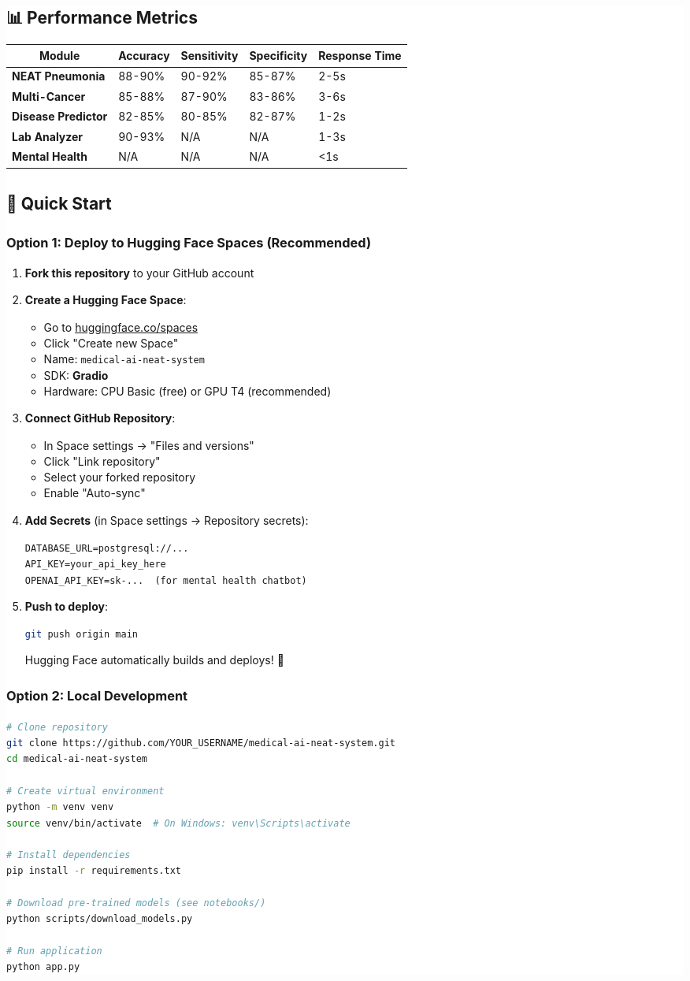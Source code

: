 ## 📊 Performance Metrics

| Module | Accuracy | Sensitivity | Specificity | Response Time |
|--------|----------|-------------|-------------|---------------|
| **NEAT Pneumonia** | 88-90% | 90-92% | 85-87% | 2-5s |
| **Multi-Cancer** | 85-88% | 87-90% | 83-86% | 3-6s |
| **Disease Predictor** | 82-85% | 80-85% | 82-87% | 1-2s |
| **Lab Analyzer** | 90-93% | N/A | N/A | 1-3s |
| **Mental Health** | N/A | N/A | N/A | <1s |

## 🚀 Quick Start

### Option 1: Deploy to Hugging Face Spaces (Recommended)

1. **Fork this repository** to your GitHub account

2. **Create a Hugging Face Space**:
   - Go to [huggingface.co/spaces](https://huggingface.co/spaces)
   - Click "Create new Space"
   - Name: `medical-ai-neat-system`
   - SDK: **Gradio**
   - Hardware: CPU Basic (free) or GPU T4 (recommended)

3. **Connect GitHub Repository**:
   - In Space settings → "Files and versions"
   - Click "Link repository"
   - Select your forked repository
   - Enable "Auto-sync"

4. **Add Secrets** (in Space settings → Repository secrets):
   ```
   DATABASE_URL=postgresql://...
   API_KEY=your_api_key_here
   OPENAI_API_KEY=sk-...  (for mental health chatbot)
   ```

5. **Push to deploy**:
   ```bash
   git push origin main
   ```
   
   Hugging Face automatically builds and deploys! 🎉

### Option 2: Local Development

```bash
# Clone repository
git clone https://github.com/YOUR_USERNAME/medical-ai-neat-system.git
cd medical-ai-neat-system

# Create virtual environment
python -m venv venv
source venv/bin/activate  # On Windows: venv\Scripts\activate

# Install dependencies
pip install -r requirements.txt

# Download pre-trained models (see notebooks/)
python scripts/download_models.py

# Run application
python app.py
```